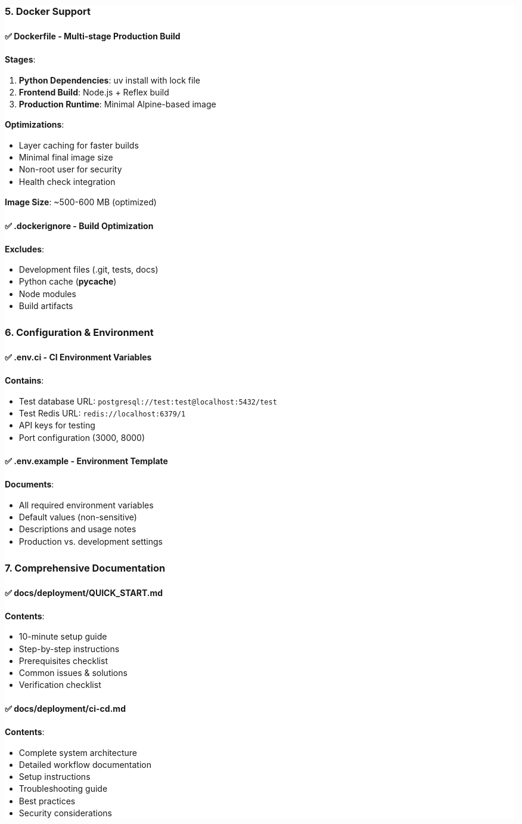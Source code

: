 ### 5. Docker Support

#### ✅ **Dockerfile** - Multi-stage Production Build
**Stages**:
1. **Python Dependencies**: uv install with lock file
2. **Frontend Build**: Node.js + Reflex build
3. **Production Runtime**: Minimal Alpine-based image

**Optimizations**:
- Layer caching for faster builds
- Minimal final image size
- Non-root user for security
- Health check integration

**Image Size**: ~500-600 MB (optimized)

#### ✅ **.dockerignore** - Build Optimization
**Excludes**:
- Development files (.git, tests, docs)
- Python cache (__pycache__)
- Node modules
- Build artifacts

### 6. Configuration & Environment

#### ✅ **.env.ci** - CI Environment Variables
**Contains**:
- Test database URL: `postgresql://test:test@localhost:5432/test`
- Test Redis URL: `redis://localhost:6379/1`
- API keys for testing
- Port configuration (3000, 8000)

#### ✅ **.env.example** - Environment Template
**Documents**:
- All required environment variables
- Default values (non-sensitive)
- Descriptions and usage notes
- Production vs. development settings

### 7. Comprehensive Documentation

#### ✅ **docs/deployment/QUICK_START.md**
**Contents**:
- 10-minute setup guide
- Step-by-step instructions
- Prerequisites checklist
- Common issues & solutions
- Verification checklist

#### ✅ **docs/deployment/ci-cd.md**
**Contents**:
- Complete system architecture
- Detailed workflow documentation
- Setup instructions
- Troubleshooting guide
- Best practices
- Security considerations
